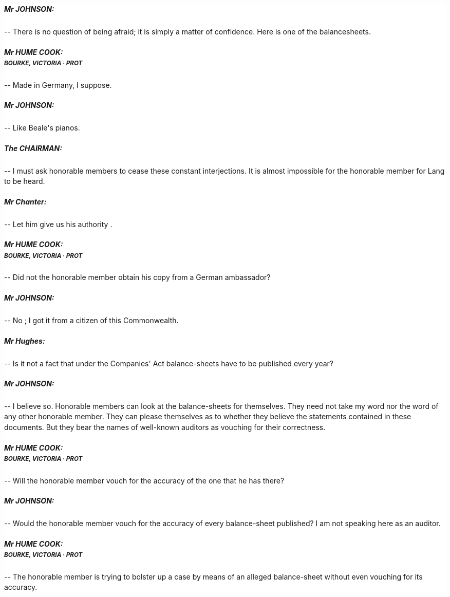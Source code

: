 ##### Mr JOHNSON:

-- There is no question of being afraid; it is simply a matter of confidence. Here is one of the balancesheets. 

##### Mr HUME COOK:<br><small class="text-muted">BOURKE, VICTORIA &middot; PROT</small>

--  Made in Germany, I suppose. 

##### Mr JOHNSON:

-- Like Beale's pianos. 

##### The CHAIRMAN:

-- I must ask honorable members to cease these constant interjections. It is almost impossible for the honorable member for Lang to be heard. 

##### Mr Chanter:

--  Let him give us his authority . 

##### Mr HUME COOK:<br><small class="text-muted">BOURKE, VICTORIA &middot; PROT</small>

--  Did not the honorable member obtain his copy from a German ambassador? 

##### Mr JOHNSON:

-- No ; I got it from a citizen of this Commonwealth. 

##### Mr Hughes:

--  Is it not a fact that under the Companies' Act balance-sheets have to be published every year? 

##### Mr JOHNSON:

-- I believe so. Honorable members can look at the balance-sheets for themselves. They need not take my word nor the word of any other honorable member. They can please themselves as to whether they believe the statements contained in these documents. But they bear the names of well-known auditors as vouching for their correctness. 

##### Mr HUME COOK:<br><small class="text-muted">BOURKE, VICTORIA &middot; PROT</small>

--  Will the honorable member vouch for the accuracy of the one that he has there? 

##### Mr JOHNSON:

-- Would the honorable member vouch for the accuracy of every balance-sheet published? I am not speaking here as an auditor. 

##### Mr HUME COOK:<br><small class="text-muted">BOURKE, VICTORIA &middot; PROT</small>

--  The honorable member is trying to bolster up a case by means of an alleged balance-sheet without even vouching for its accuracy. 
